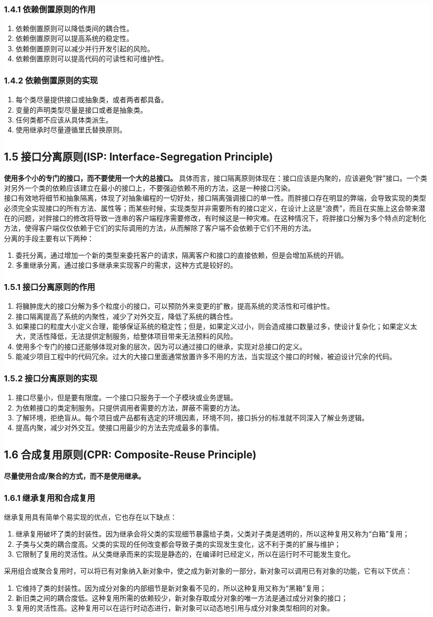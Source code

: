 ### 1.4.1 依赖倒置原则的作用
1. 依赖倒置原则可以降低类间的耦合性。
2. 依赖倒置原则可以提高系统的稳定性。
3. 依赖倒置原则可以减少并行开发引起的风险。
4. 依赖倒置原则可以提高代码的可读性和可维护性。

### 1.4.2 依赖倒置原则的实现
1. 每个类尽量提供接口或抽象类，或者两者都具备。
2. 变量的声明类型尽量是接口或者是抽象类。  
3. 任何类都不应该从具体类派生。
4. 使用继承时尽量遵循里氏替换原则。

## 1.5 接口分离原则(ISP: Interface-Segregation Principle)
**使用多个小的专门的接口，而不要使用一个大的总接口。**
具体而言，接口隔离原则体现在：接口应该是内聚的，应该避免“胖”接口。一个类对另外一个类的依赖应该建立在最小的接口上，不要强迫依赖不用的方法，这是一种接口污染。<br>
接口有效地将细节和抽象隔离，体现了对抽象编程的一切好处，接口隔离强调接口的单一性。而胖接口存在明显的弊端，会导致实现的类型必须完全实现接口的所有方法、属性等；而某些时候，实现类型并非需要所有的接口定义，在设计上这是“浪费”，而且在实施上这会带来潜在的问题，对胖接口的修改将导致一连串的客户端程序需要修改，有时候这是一种灾难。在这种情况下，将胖接口分解为多个特点的定制化方法，使得客户端仅仅依赖于它们的实际调用的方法，从而解除了客户端不会依赖于它们不用的方法。<br>
分离的手段主要有以下两种：<br>
1. 委托分离，通过增加一个新的类型来委托客户的请求，隔离客户和接口的直接依赖，但是会增加系统的开销。
2. 多重继承分离，通过接口多继承来实现客户的需求，这种方式是较好的。

### 1.5.1 接口分离原则的作用
1. 将臃肿庞大的接口分解为多个粒度小的接口，可以预防外来变更的扩散，提高系统的灵活性和可维护性。
2. 接口隔离提高了系统的内聚性，减少了对外交互，降低了系统的耦合性。
3. 如果接口的粒度大小定义合理，能够保证系统的稳定性；但是，如果定义过小，则会造成接口数量过多，使设计复杂化；如果定义太大，灵活性降低，无法提供定制服务，给整体项目带来无法预料的风险。
4. 使用多个专门的接口还能够体现对象的层次，因为可以通过接口的继承，实现对总接口的定义。
5. 能减少项目工程中的代码冗余。过大的大接口里面通常放置许多不用的方法，当实现这个接口的时候，被迫设计冗余的代码。

### 1.5.2 接口分离原则的实现
1. 接口尽量小，但是要有限度。一个接口只服务于一个子模块或业务逻辑。
2. 为依赖接口的类定制服务。只提供调用者需要的方法，屏蔽不需要的方法。
3. 了解环境，拒绝盲从。每个项目或产品都有选定的环境因素，环境不同，接口拆分的标准就不同深入了解业务逻辑。
4. 提高内聚，减少对外交互。使接口用最少的方法去完成最多的事情。

## 1.6 合成复用原则(CPR: Composite-Reuse Principle)
**尽量使用合成/聚合的方式，而不是使用继承。**
### 1.6.1 继承复用和合成复用
继承复用具有简单个易实现的优点，它也存在以下缺点：<br>
1. 继承复用破坏了类的封装性。因为继承会将父类的实现细节暴露给子类，父类对子类是透明的，所以这种复用又称为“白箱”复用；
2. 子类与父类的耦合度高。父类的实现的任何改变都会导致子类的实现发生变化，这不利于类的扩展与维护；
3. 它限制了复用的灵活性。从父类继承而来的实现是静态的，在编译时已经定义，所以在运行时不可能发生变化。

采用组合或聚合复用时，可以将已有对象纳入新对象中，使之成为新对象的一部分，新对象可以调用已有对象的功能，它有以下优点：<br>
1. 它维持了类的封装性。因为成分对象的内部细节是新对象看不见的，所以这种复用又称为“黑箱”复用；
2. 新旧类之间的耦合度低。这种复用所需的依赖较少，新对象存取成分对象的唯一方法是通过成分对象的接口；
3. 复用的灵活性高。这种复用可以在运行时动态进行，新对象可以动态地引用与成分对象类型相同的对象。
